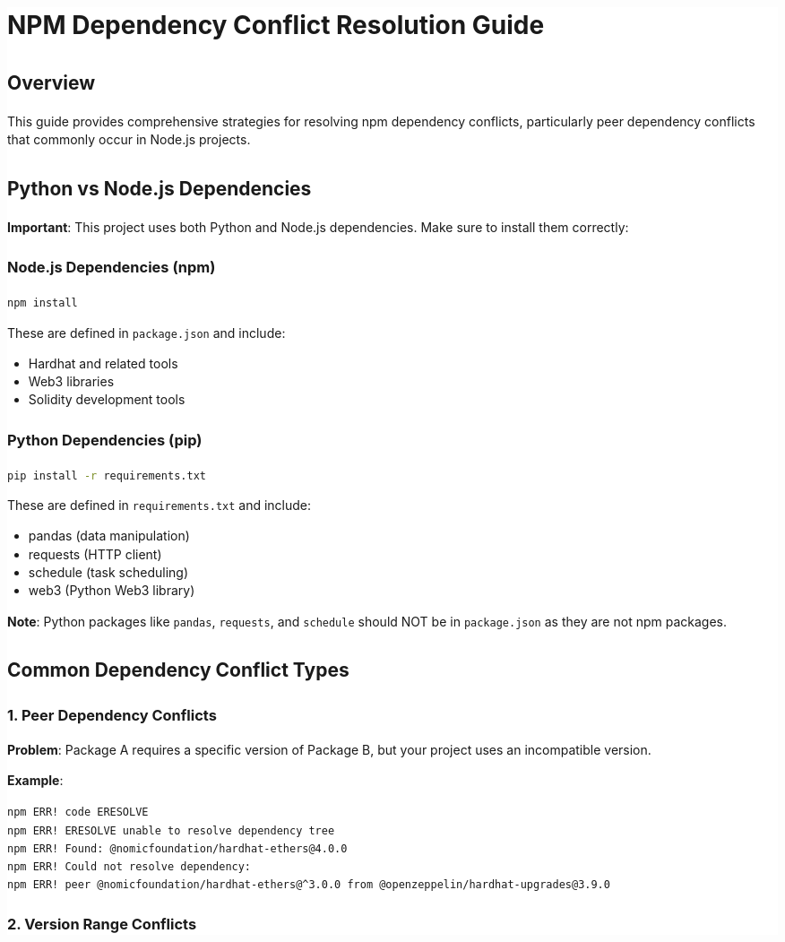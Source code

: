 # NPM Dependency Conflict Resolution Guide

## Overview

This guide provides comprehensive strategies for resolving npm dependency conflicts, particularly peer dependency conflicts that commonly occur in Node.js projects.

## Python vs Node.js Dependencies

**Important**: This project uses both Python and Node.js dependencies. Make sure to install them correctly:

### Node.js Dependencies (npm)
```bash
npm install
```
These are defined in `package.json` and include:
- Hardhat and related tools
- Web3 libraries
- Solidity development tools

### Python Dependencies (pip)
```bash
pip install -r requirements.txt
```
These are defined in `requirements.txt` and include:
- pandas (data manipulation)
- requests (HTTP client)
- schedule (task scheduling)
- web3 (Python Web3 library)

**Note**: Python packages like `pandas`, `requests`, and `schedule` should NOT be in `package.json` as they are not npm packages.

## Common Dependency Conflict Types

### 1. Peer Dependency Conflicts

**Problem**: Package A requires a specific version of Package B, but your project uses an incompatible version.

**Example**:
```
npm ERR! code ERESOLVE
npm ERR! ERESOLVE unable to resolve dependency tree
npm ERR! Found: @nomicfoundation/hardhat-ethers@4.0.0
npm ERR! Could not resolve dependency:
npm ERR! peer @nomicfoundation/hardhat-ethers@^3.0.0 from @openzeppelin/hardhat-upgrades@3.9.0
```

### 2. Version Range Conflicts
